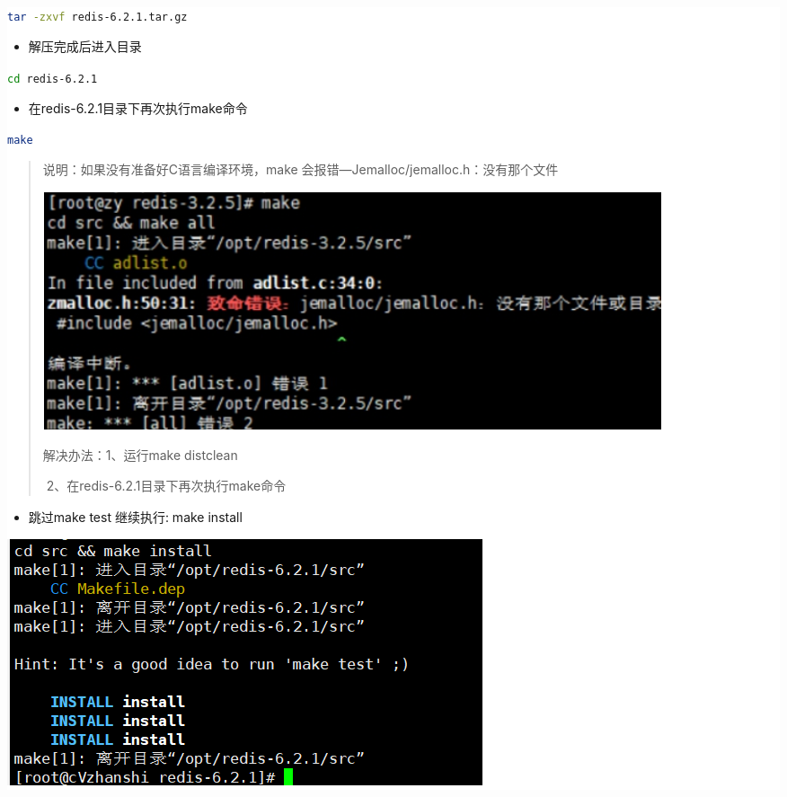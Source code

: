 ```bash
tar -zxvf redis-6.2.1.tar.gz
```

- 解压完成后进入目录

```bash
cd redis-6.2.1
```

- 在redis-6.2.1目录下再次执行make命令

```bash
make
```

> 说明：如果没有准备好C语言编译环境，make 会报错—Jemalloc/jemalloc.h：没有那个文件
>
> ![1627011703046](Redis6.assets/1627011703046.png)
>
> 解决办法：1、运行make distclean
>
> ​					2、在redis-6.2.1目录下再次执行make命令

- 跳过make test 继续执行: make install

![1627011804877](Redis6.assets/1627011804877.png)
